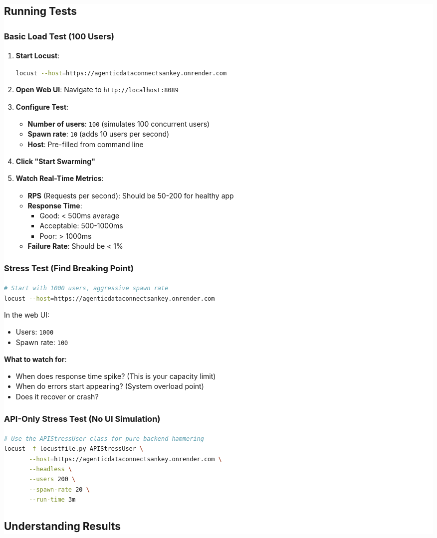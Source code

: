 ## Running Tests

### Basic Load Test (100 Users)

1. **Start Locust**:
   ```bash
   locust --host=https://agenticdataconnectsankey.onrender.com
   ```

2. **Open Web UI**: Navigate to `http://localhost:8089`

3. **Configure Test**:
   - **Number of users**: `100` (simulates 100 concurrent users)
   - **Spawn rate**: `10` (adds 10 users per second)
   - **Host**: Pre-filled from command line

4. **Click "Start Swarming"**

5. **Watch Real-Time Metrics**:
   - **RPS** (Requests per second): Should be 50-200 for healthy app
   - **Response Time**: 
     - Good: < 500ms average
     - Acceptable: 500-1000ms
     - Poor: > 1000ms
   - **Failure Rate**: Should be < 1%

### Stress Test (Find Breaking Point)

```bash
# Start with 1000 users, aggressive spawn rate
locust --host=https://agenticdataconnectsankey.onrender.com
```

In the web UI:
- Users: `1000`
- Spawn rate: `100`

**What to watch for**:
- When does response time spike? (This is your capacity limit)
- When do errors start appearing? (System overload point)
- Does it recover or crash?

### API-Only Stress Test (No UI Simulation)

```bash
# Use the APIStressUser class for pure backend hammering
locust -f locustfile.py APIStressUser \
       --host=https://agenticdataconnectsankey.onrender.com \
       --headless \
       --users 200 \
       --spawn-rate 20 \
       --run-time 3m
```

## Understanding Results
